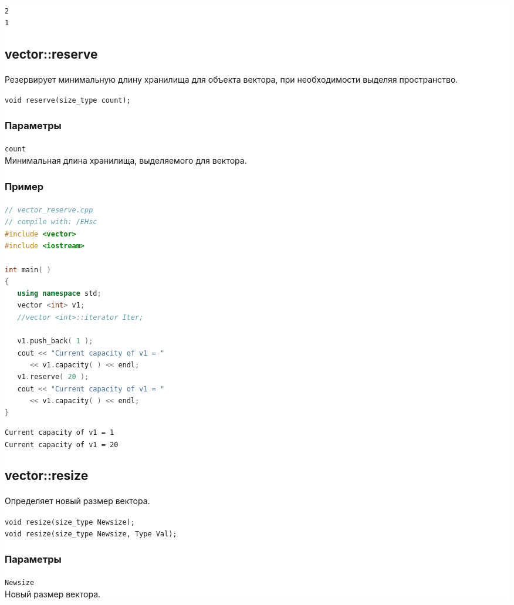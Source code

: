 ```Output  
2  
1  
```  
  
##  <a name="reserve"></a>  vector::reserve  
 Резервирует минимальную длину хранилища для объекта вектора, при необходимости выделяя пространство.  
  
```  
void reserve(size_type count);
```  
  
### <a name="parameters"></a>Параметры  
 `count`  
 Минимальная длина хранилища, выделяемого для вектора.  
  
### <a name="example"></a>Пример  
  
```cpp  
// vector_reserve.cpp  
// compile with: /EHsc  
#include <vector>  
#include <iostream>  
  
int main( )  
{  
   using namespace std;     
   vector <int> v1;  
   //vector <int>::iterator Iter;  
  
   v1.push_back( 1 );  
   cout << "Current capacity of v1 = "   
      << v1.capacity( ) << endl;  
   v1.reserve( 20 );  
   cout << "Current capacity of v1 = "   
      << v1.capacity( ) << endl;  
}  
```  
  
```Output  
Current capacity of v1 = 1  
Current capacity of v1 = 20  
```  
  
##  <a name="resize"></a>  vector::resize  
 Определяет новый размер вектора.  
  
```  
void resize(size_type Newsize);
void resize(size_type Newsize, Type Val);
```  
  
### <a name="parameters"></a>Параметры  
 `Newsize`  
 Новый размер вектора.  
  